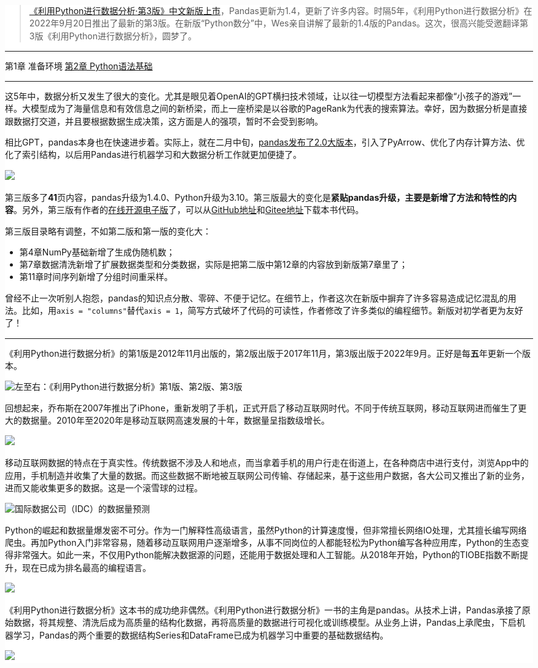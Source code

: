 > [《利用Python进行数据分析·第3版》中文新版上市](https://u.jd.com/W8xSkzl)，Pandas更新为1.4，更新了许多内容。时隔5年，《利用Python进行数据分析》在2022年9月20日推出了最新的第3版。在新版“Python数分”中，Wes亲自讲解了最新的1.4版的Pandas。这次，很高兴能受邀翻译第3版《利用Python进行数据分析》，圆梦了。

***
第1章 准备环境
[第2章 Python语法基础](https://www.jianshu.com/p/a30912c88ba4)
***


这5年中，数据分析又发生了很大的变化。尤其是眼见着OpenAI的GPT横扫技术领域，让以往一切模型方法看起来都像“小孩子的游戏”一样。大模型成为了海量信息和有效信息之间的新桥梁，而上一座桥梁是以谷歌的PageRank为代表的搜索算法。幸好，因为数据分析是直接跟数据打交道，并且要根据数据生成决策，这方面是人的强项，暂时不会受到影响。

相比GPT，pandas本身也在快速进步着。实际上，就在二月中旬，[pandas发布了2.0大版本](https://datapythonista.me/blog/pandas-20-and-the-arrow-revolution-part-i)，引入了PyArrow、优化了内存计算方法、优化了索引结构，以后用Pandas进行机器学习和大数据分析工作就更加便捷了。

![](https://upload-images.jianshu.io/upload_images/7178691-8dfb9dd7b75260aa.png?imageMogr2/auto-orient/strip%7CimageView2/2/w/41240)

第三版多了**41**页内容，pandas升级为1.4.0、Python升级为3.10。第三版最大的变化是**紧贴pandas升级，主要是新增了方法和特性的内容**。另外，第三版有作者的[在线开源电子版](https://wesmckinney.com/book/)了，可以从[GitHub地址](https://github.com/wesm/pydata-book)和[Gitee地址](https://gitee.com/wesmckinn/pydata-book)下载本书代码。

第三版目录略有调整，不如第二版和第一版的变化大：
- 第4章NumPy基础新增了生成伪随机数；
- 第7章数据清洗新增了扩展数据类型和分类数据，实际是把第二版中第12章的内容放到新版第7章里了；
- 第11章时间序列新增了分组时间重采样。

曾经不止一次听别人抱怨，pandas的知识点分散、零碎、不便于记忆。在细节上，作者这次在新版中摒弃了许多容易造成记忆混乱的用法。比如，用`axis = "columns"`替代`axis = 1`，简写方式破坏了代码的可读性，作者修改了许多类似的编程细节。新版对初学者更为友好了！

***

《利用Python进行数据分析》的第1版是2012年11月出版的，第2版出版于2017年11月，第3版出版于2022年9月。正好是每**五**年更新一个版本。

![左至右：《利用Python进行数据分析》第1版、第2版、第3版](https://upload-images.jianshu.io/upload_images/7178691-d95d2821ed28d02a.png?imageMogr2/auto-orient/strip%7CimageView2/2/w/1240)

回想起来，乔布斯在2007年推出了iPhone，重新发明了手机，正式开启了移动互联网时代。不同于传统互联网，移动互联网进而催生了更大的数据量。2010年至2020年是移动互联网高速发展的十年，数据量呈指数级增长。

![](https://upload-images.jianshu.io/upload_images/7178691-3069131faa1f184f.png?imageMogr2/auto-orient/strip%7CimageView2/2/w/1240)

移动互联网数据的特点在于真实性。传统数据不涉及人和地点，而当拿着手机的用户行走在街道上，在各种商店中进行支付，浏览App中的应用，手机制造并收集了大量的数据。而这些数据不断地被互联网公司传输、存储起来，基于这些用户数据，各大公司又推出了新的业务，进而又能收集更多的数据。这是一个滚雪球的过程。

![国际数据公司（IDC）的数据量预测](https://upload-images.jianshu.io/upload_images/7178691-7058dab48c4392df.png?imageMogr2/auto-orient/strip%7CimageView2/2/w/1240)

Python的崛起和数据量爆发密不可分。作为一门解释性高级语言，虽然Python的计算速度慢，但非常擅长网络IO处理，尤其擅长编写网络爬虫。再加Python入门非常容易，随着移动互联网用户逐渐增多，从事不同岗位的人都能轻松为Python编写各种应用库，Python的生态变得非常强大。如此一来，不仅用Python能解决数据源的问题，还能用于数据处理和人工智能。从2018年开始，Python的TIOBE指数不断提升，现在已成为排名最高的编程语言。

![](https://upload-images.jianshu.io/upload_images/7178691-f377a35b1524fbca.png?imageMogr2/auto-orient/strip%7CimageView2/2/w/1240)

《利用Python进行数据分析》这本书的成功绝非偶然。《利用Python进行数据分析》一书的主角是pandas。从技术上讲，Pandas承接了原始数据，将其规整、清洗后成为高质量的结构化数据，再将高质量的数据进行可视化或训练模型。从业务上讲，Pandas上承爬虫，下启机器学习，Pandas的两个重要的数据结构Series和DataFrame已成为机器学习中重要的基础数据结构。

![](https://upload-images.jianshu.io/upload_images/7178691-ba792acacb4e47c1.png?imageMogr2/auto-orient/strip%7CimageView2/2/w/1240)
